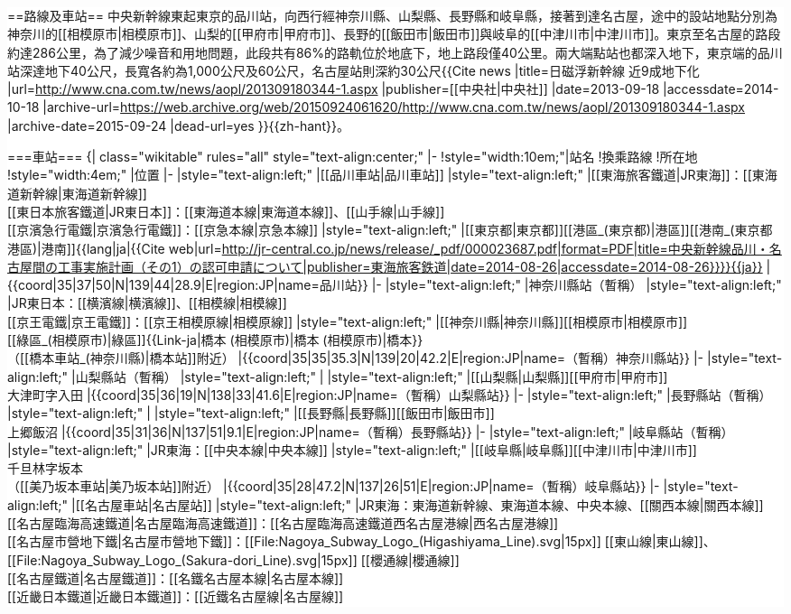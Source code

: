 ==路線及車站==
中央新幹線東起東京的品川站，向西行經神奈川縣、山梨縣、長野縣和岐阜縣，接著到達名古屋，途中的設站地點分別為神奈川的[[相模原市|相模原市]]、山梨的[[甲府市|甲府市]]、長野的[[飯田市|飯田市]]與岐阜的[[中津川市|中津川市]]<ref name="nippon"/>。東京至名古屋的路段約達286公里，為了減少噪音和用地問題，此段共有86%的路軌位於地底下，地上路段僅40公里。兩大端點站也都深入地下，東京端的品川站深達地下40公尺，長寬各約為1,000公尺及60公尺，名古屋站則深約30公尺<ref name="中央社">{{Cite news |title=日磁浮新幹線 近9成地下化 |url=http://www.cna.com.tw/news/aopl/201309180344-1.aspx |publisher=[[中央社|中央社]] |date=2013-09-18 |accessdate=2014-10-18 |archive-url=https://web.archive.org/web/20150924061620/http://www.cna.com.tw/news/aopl/201309180344-1.aspx |archive-date=2015-09-24 |dead-url=yes }}{{zh-hant}}</ref>。

===車站===
{| class="wikitable" rules="all" style="text-align:center;"
|-
!style="width:10em;"|站名
!換乘路線
!所在地
!style="width:4em;" |位置
|-
|style="text-align:left;" |[[品川車站|品川車站]]<ref name="ninkashinsei1" />
|style="text-align:left;" |[[東海旅客鐵道|JR東海]]：[[東海道新幹線|東海道新幹線]]<br />[[東日本旅客鐵道|JR東日本]]：[[東海道本線|東海道本線]]、[[山手線|山手線]]<br />[[京濱急行電鐵|京濱急行電鐵]]：[[京急本線|京急本線]]
|style="text-align:left;" |[[東京都|東京都]][[港區_(東京都)|港區]][[港南_(東京都港區)|港南]]<ref name="ninkashinsei1">{{lang|ja|{{Cite web|url=http://jr-central.co.jp/news/release/_pdf/000023687.pdf|format=PDF|title=中央新幹線品川・名古屋間の工事実施計画（その1）の認可申請について|publisher=東海旅客鉄道|date=2014-08-26|accessdate=2014-08-26}}}}{{ja}}</ref>
|{{coord|35|37|50|N|139|44|28.9|E|region:JP|name=品川站}}
|-
|style="text-align:left;" |神奈川縣站（暫稱）<ref name="ninkashinsei1" />
|style="text-align:left;" |JR東日本：[[横濱線|横濱線]]、[[相模線|相模線]]<br />[[京王電鐵|京王電鐵]]：[[京王相模原線|相模原線]]
|style="text-align:left;" |[[神奈川縣|神奈川縣]][[相模原市|相模原市]]<br />[[綠區_(相模原市)|綠區]]{{Link-ja|橋本 (相模原市)|橋本 (相模原市)|橋本}}<ref name="ninkashinsei1" /><br />（[[橋本車站_(神奈川縣)|橋本站]]附近）
|{{coord|35|35|35.3|N|139|20|42.2|E|region:JP|name=（暫稱）神奈川縣站}}
|-
|style="text-align:left;" |山梨縣站（暫稱）<ref name="ninkashinsei1" />
|style="text-align:left;" |
|style="text-align:left;" |[[山梨縣|山梨縣]][[甲府市|甲府市]]<br />大津町字入田<ref name="ninkashinsei1" />
|{{coord|35|36|19|N|138|33|41.6|E|region:JP|name=（暫稱）山梨縣站}}
|-
|style="text-align:left;" |長野縣站（暫稱）<ref name="ninkashinsei1" />
|style="text-align:left;" |
|style="text-align:left;" |[[長野縣|長野縣]][[飯田市|飯田市]]<br />上郷飯沼<ref name="ninkashinsei1" />
|{{coord|35|31|36|N|137|51|9.1|E|region:JP|name=（暫稱）長野縣站}}
|-
|style="text-align:left;" |岐阜縣站（暫稱）<ref name="ninkashinsei1" />
|style="text-align:left;" |JR東海：[[中央本線|中央本線]]
|style="text-align:left;" |[[岐阜縣|岐阜縣]][[中津川市|中津川市]]<br />千旦林字坂本<ref name="ninkashinsei1" /><br />（[[美乃坂本車站|美乃坂本站]]附近）
|{{coord|35|28|47.2|N|137|26|51|E|region:JP|name=（暫稱）岐阜縣站}}
|-
|style="text-align:left;" |[[名古屋車站|名古屋站]]<ref name="ninkashinsei1" />
|style="text-align:left;" |JR東海：東海道新幹線、東海道本線、中央本線、[[關西本線|關西本線]]<br />[[名古屋臨海高速鐵道|名古屋臨海高速鐵道]]：[[名古屋臨海高速鐵道西名古屋港線|西名古屋港線]]<br />[[名古屋市營地下鐵|名古屋市營地下鐵]]：[[File:Nagoya_Subway_Logo_(Higashiyama_Line).svg|15px]] [[東山線|東山線]]、[[File:Nagoya_Subway_Logo_(Sakura-dori_Line).svg|15px]] [[櫻通線|櫻通線]]<br />[[名古屋鐵道|名古屋鐵道]]：[[名鐵名古屋本線|名古屋本線]]<br />[[近畿日本鐵道|近畿日本鐵道]]：[[近鐵名古屋線|名古屋線]]